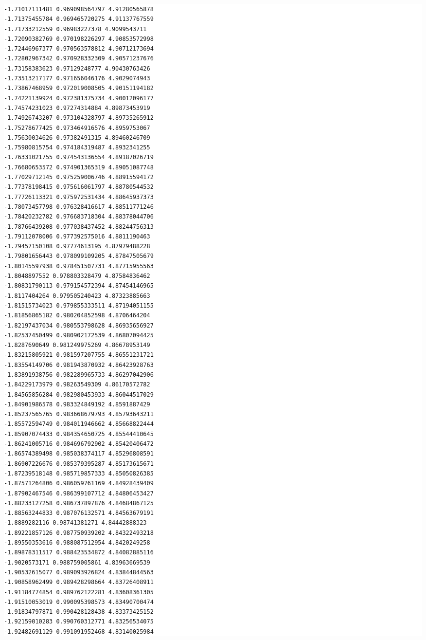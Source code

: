     -1.71017111481 0.969098564797 4.91280565878
    -1.71375455784 0.969465720275 4.91137767559
    -1.71733212559 0.96983227378 4.9099543711
    -1.72090382769 0.970198226297 4.90853572998
    -1.72446967377 0.970563578812 4.90712173694
    -1.72802967342 0.970928332309 4.90571237676
    -1.73158383623 0.97129248777 4.90430763426
    -1.73513217177 0.971656046176 4.9029074943
    -1.73867468959 0.972019008505 4.90151194182
    -1.74221139924 0.972381375734 4.90012096177
    -1.74574231023 0.97274314884 4.89873453919
    -1.74926743207 0.973104328797 4.89735265912
    -1.75278677425 0.973464916576 4.8959753067
    -1.75630034626 0.97382491315 4.89460246709
    -1.75980815754 0.974184319487 4.8932341255
    -1.76331021755 0.974543136554 4.89187026719
    -1.76680653572 0.974901365319 4.89051087748
    -1.77029712145 0.975259006746 4.88915594172
    -1.77378198415 0.975616061797 4.88780544532
    -1.77726113321 0.975972531434 4.88645937373
    -1.78073457798 0.976328416617 4.88511771246
    -1.78420232782 0.976683718304 4.88378044706
    -1.78766439208 0.977038437452 4.88244756313
    -1.79112078006 0.977392575016 4.8811190463
    -1.79457150108 0.97774613195 4.87979488228
    -1.79801656443 0.978099109205 4.87847505679
    -1.80145597938 0.978451507731 4.87715955563
    -1.8048897552 0.978803328479 4.87584836462
    -1.80831790113 0.979154572394 4.87454146965
    -1.8117404264 0.979505240423 4.87323885663
    -1.81515734023 0.979855333511 4.87194051155
    -1.81856865182 0.980204852598 4.8706464204
    -1.82197437034 0.980553798628 4.86935656927
    -1.82537450499 0.980902172539 4.86807094425
    -1.8287690649 0.981249975269 4.86678953149
    -1.83215805921 0.981597207755 4.86551231721
    -1.83554149706 0.981943870932 4.86423928763
    -1.83891938756 0.982289965733 4.86297042906
    -1.84229173979 0.98263549309 4.86170572782
    -1.84565856284 0.982980453933 4.86044517029
    -1.84901986578 0.983324849192 4.8591887429
    -1.85237565765 0.983668679793 4.85793643211
    -1.85572594749 0.984011946662 4.85668822444
    -1.85907074433 0.984354650725 4.85544410645
    -1.86241005716 0.984696792902 4.85420406472
    -1.86574389498 0.985038374117 4.85296808591
    -1.86907226676 0.985379395287 4.85173615671
    -1.87239518148 0.985719857333 4.85050826385
    -1.87571264806 0.986059761169 4.84928439409
    -1.87902467546 0.986399107712 4.84806453427
    -1.88233127258 0.986737897876 4.84684867125
    -1.88563244833 0.987076132571 4.84563679191
    -1.8889282116 0.98741381271 4.84442888323
    -1.89221857126 0.987750939202 4.84322493218
    -1.89550353616 0.988087512954 4.8420249258
    -1.89878311517 0.988423534872 4.84082885116
    -1.9020573171 0.988759005861 4.83963669539
    -1.90532615077 0.989093926824 4.83844844563
    -1.90858962499 0.989428298664 4.83726408911
    -1.91184774854 0.989762122281 4.83608361305
    -1.91510053019 0.990095398573 4.83490700474
    -1.91834797871 0.990428128438 4.83373425152
    -1.92159010283 0.990760312771 4.83256534075
    -1.92482691129 0.991091952468 4.83140025984